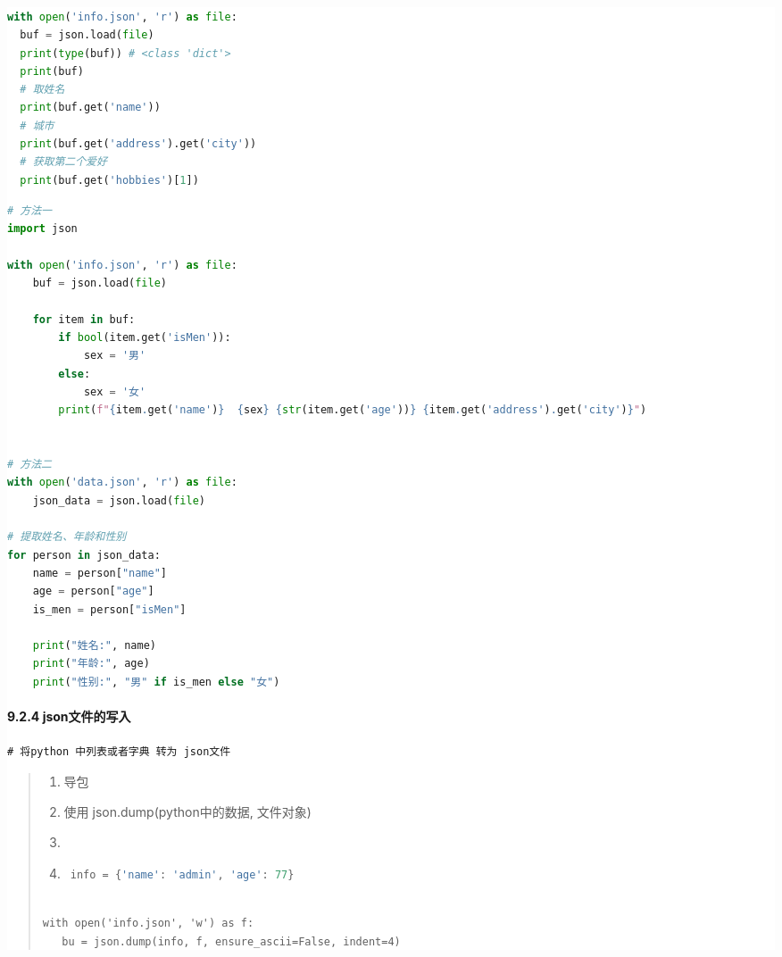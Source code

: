 ```python
with open('info.json', 'r') as file:
  buf = json.load(file)
  print(type(buf)) # <class 'dict'>
  print(buf)
  # 取姓名
  print(buf.get('name'))
  # 城市
  print(buf.get('address').get('city'))
  # 获取第二个爱好
  print(buf.get('hobbies')[1])
```



```python
# 方法一
import json

with open('info.json', 'r') as file:
    buf = json.load(file)

    for item in buf:
        if bool(item.get('isMen')):
            sex = '男'
        else:
            sex = '女'
        print(f"{item.get('name')}  {sex} {str(item.get('age'))} {item.get('address').get('city')}")
        
        
# 方法二
with open('data.json', 'r') as file:
    json_data = json.load(file)

# 提取姓名、年龄和性别
for person in json_data:
    name = person["name"]
    age = person["age"]
    is_men = person["isMen"]

    print("姓名:", name)
    print("年龄:", age)
    print("性别:", "男" if is_men else "女")
```

#### 9.2.4 json文件的写入

```yacas
# 将python 中列表或者字典 转为 json文件
```

>1. 导包
>
>2. 使用 json.dump(python中的数据, 文件对象)
>
>3. 
>
>4. ```python
>     info = {'name': 'admin', 'age': 77}
>   ```
>
>  with open('info.json', 'w') as f:
>      bu = json.dump(info, f, ensure_ascii=False, indent=4)
>
>   ```
>